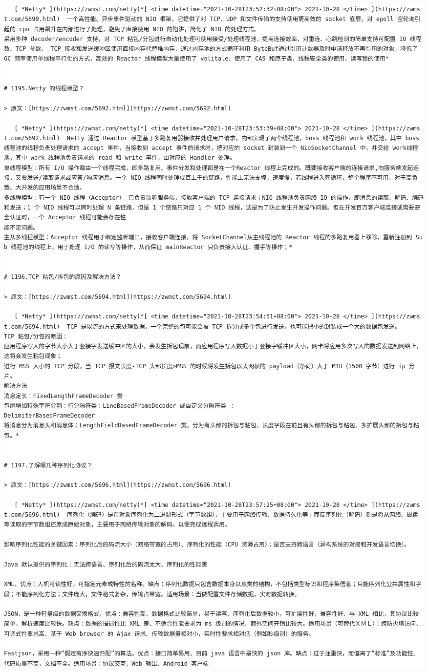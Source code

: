 ```
   [ *Netty* ](https://zwmst.com/netty)*[ <time datetime="2021-10-28T23:52:32+08:00"> 2021-10-28 </time> ](https://zwmst.com/5690.html)  一个高性能、异步事件驱动的 NIO 框架，它提供了对 TCP、UDP 和文件传输的支持使用更高效的 socket 底层，对 epoll 空轮询引起的 cpu 占用飙升在内部进行了处理，避免了直接使用 NIO 的陷阱，简化了 NIO 的处理方式。
采用多种 decoder/encoder 支持，对 TCP 粘包/分包进行自动化处理可使用接受/处理线程池，提高连接效率，对重连、心跳检测的简单支持可配置 IO 线程数、TCP 参数， TCP 接收和发送缓冲区使用直接内存代替堆内存，通过内存池的方式循环利用 ByteBuf通过引用计数器及时申请释放不再引用的对象，降低了 GC 频率使用单线程串行化的方式，高效的 Reactor 线程模型大量使用了 volitale、使用了 CAS 和原子类、线程安全类的使用、读写锁的使用*


# 1195.Netty 的线程模型？

> 原文：[https://zwmst.com/5692.html](https://zwmst.com/5692.html)

   [ *Netty* ](https://zwmst.com/netty)*[ <time datetime="2021-10-28T23:53:39+08:00"> 2021-10-28 </time> ](https://zwmst.com/5692.html)  Netty 通过 Reactor 模型基于多路复用器接收并处理用户请求，内部实现了两个线程池，boss 线程池和 work 线程池，其中 boss 线程池的线程负责处理请求的 accept 事件，当接收到 accept 事件的请求时，把对应的 socket 封装到一个 NioSocketChannel 中，并交给 work线程池，其中 work 线程池负责请求的 read 和 write 事件，由对应的 Handler 处理。
单线程模型：所有 I/O 操作都由一个线程完成，即多路复用、事件分发和处理都是在一个Reactor 线程上完成的。既要接收客户端的连接请求,向服务端发起连接，又要发送/读取请求或应答/响应消息。一个 NIO 线程同时处理成百上千的链路，性能上无法支撑，速度慢，若线程进入死循环，整个程序不可用，对于高负载、大并发的应用场景不合适。
多线程模型：有一个 NIO 线程（Acceptor） 只负责监听服务端，接收客户端的 TCP 连接请求；NIO 线程池负责网络 IO 的操作，即消息的读取、解码、编码和发送；1 个 NIO 线程可以同时处理 N 条链路，但是 1 个链路只对应 1 个 NIO 线程，这是为了防止发生并发操作问题。但在并发百万客户端连接或需要安全认证时，一个 Acceptor 线程可能会存在性
能不足问题。
主从多线程模型：Acceptor 线程用于绑定监听端口，接收客户端连接，将 SocketChannel从主线程池的 Reactor 线程的多路复用器上移除，重新注册到 Sub 线程池的线程上，用于处理 I/O 的读写等操作，从而保证 mainReactor 只负责接入认证、握手等操作；*


# 1196.TCP 粘包/拆包的原因及解决方法？

> 原文：[https://zwmst.com/5694.html](https://zwmst.com/5694.html)

   [ *Netty* ](https://zwmst.com/netty)*[ <time datetime="2021-10-28T23:54:51+08:00"> 2021-10-28 </time> ](https://zwmst.com/5694.html)  TCP 是以流的方式来处理数据，一个完整的包可能会被 TCP 拆分成多个包进行发送，也可能把小的封装成一个大的数据包发送。
TCP 粘包/分包的原因：
应用程序写入的字节大小大于套接字发送缓冲区的大小，会发生拆包现象，而应用程序写入数据小于套接字缓冲区大小，网卡将应用多次写入的数据发送到网络上，这将会发生粘包现象；
进行 MSS 大小的 TCP 分段，当 TCP 报文长度-TCP 头部长度>MSS 的时候将发生拆包以太网帧的 payload（净荷）大于 MTU（1500 字节）进行 ip 分片。
解决方法
消息定长：FixedLengthFrameDecoder 类
包尾增加特殊字符分割：行分隔符类：LineBasedFrameDecoder 或自定义分隔符类 ：
DelimiterBasedFrameDecoder
将消息分为消息头和消息体：LengthFieldBasedFrameDecoder 类。分为有头部的拆包与粘包、长度字段在前且有头部的拆包与粘包、多扩展头部的拆包与粘包。*


# 1197.了解哪几种序列化协议？

> 原文：[https://zwmst.com/5696.html](https://zwmst.com/5696.html)

   [ *Netty* ](https://zwmst.com/netty)*[ <time datetime="2021-10-28T23:57:25+08:00"> 2021-10-28 </time> ](https://zwmst.com/5696.html)  序列化（编码）是将对象序列化为二进制形式（字节数组），主要用于网络传输、数据持久化等；而反序列化（解码）则是将从网络、磁盘等读取的字节数组还原成原始对象，主要用于网络传输对象的解码，以便完成远程调用。

影响序列化性能的关键因素：序列化后的码流大小（网络带宽的占用）、序列化的性能（CPU 资源占用）；是否支持跨语言（异构系统的对接和开发语言切换）。

Java 默认提供的序列化：无法跨语言、序列化后的码流太大、序列化的性能差

XML，优点：人机可读性好，可指定元素或特性的名称。缺点：序列化数据只包含数据本身以及类的结构，不包括类型标识和程序集信息；只能序列化公共属性和字段；不能序列化方法；文件庞大，文件格式复杂，传输占带宽。适用场景：当做配置文件存储数据，实时数据转换。

JSON，是一种轻量级的数据交换格式，优点：兼容性高、数据格式比较简单，易于读写、序列化后数据较小，可扩展性好，兼容性好、与 XML 相比，其协议比较简单，解析速度比较快。缺点：数据的描述性比 XML 差、不适合性能要求为 ms 级别的情况、额外空间开销比较大。适用场景（可替代ＸＭＬ）：跨防火墙访问、可调式性要求高、基于 Web browser 的 Ajax 请求、传输数据量相对小，实时性要求相对低（例如秒级别）的服务。

Fastjson，采用一种“假定有序快速匹配”的算法。优点：接口简单易用、目前 java 语言中最快的 json 库。缺点：过于注重快，而偏离了“标准”及功能性、代码质量不高，文档不全。适用场景：协议交互、Web 输出、Android 客户端

```